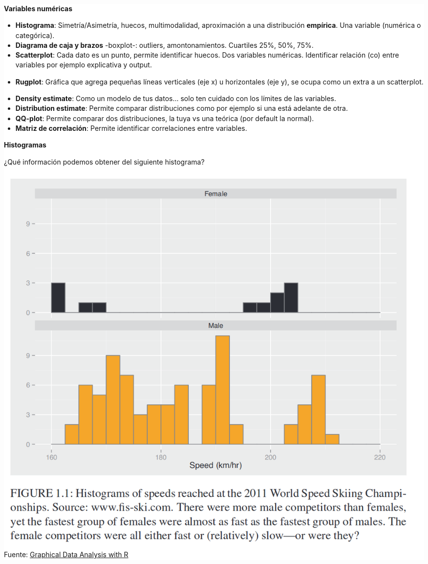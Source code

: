 
**Variables numéricas**

+ **Histograma**: Simetría/Asimetría, huecos, multimodalidad, aproximación a una distribución **empírica**. Una variable (numérica o categórica).
+ **Diagrama de caja y brazos** -boxplot-: outliers, amontonamientos. Cuartiles 25%, 50%, 75%.
+ **Scatterplot**: Cada dato es un punto, permite identificar huecos. Dos variables numéricas. Identificar relación (co) entre variables por ejemplo explicativa y output.
* **Rugplot**: Gráfica que agrega pequeñas líneas verticales (eje x) u horizontales (eje y), se ocupa como un extra a un scatterplot.
+ **Density estimate**: Como un modelo de tus datos... solo ten cuidado con los límites de las variables.
+ **Distribution estimate**: Permite comparar distribuciones como por ejemplo si una está adelante de otra.
+ **QQ-plot**: Permite comparar dos distribuciones, la tuya vs una teórica (por default la normal).
+ **Matriz de correlación**: Permite identificar correlaciones entre variables.  

**Histogramas**

¿Qué información podemos obtener del siguiente histograma?

![](../images/ski_histogram.png)
<br>
Fuente: [Graphical Data Analysis with R](https://www.crcpress.com/downloads/K25332/Chapter_1.pdf)
